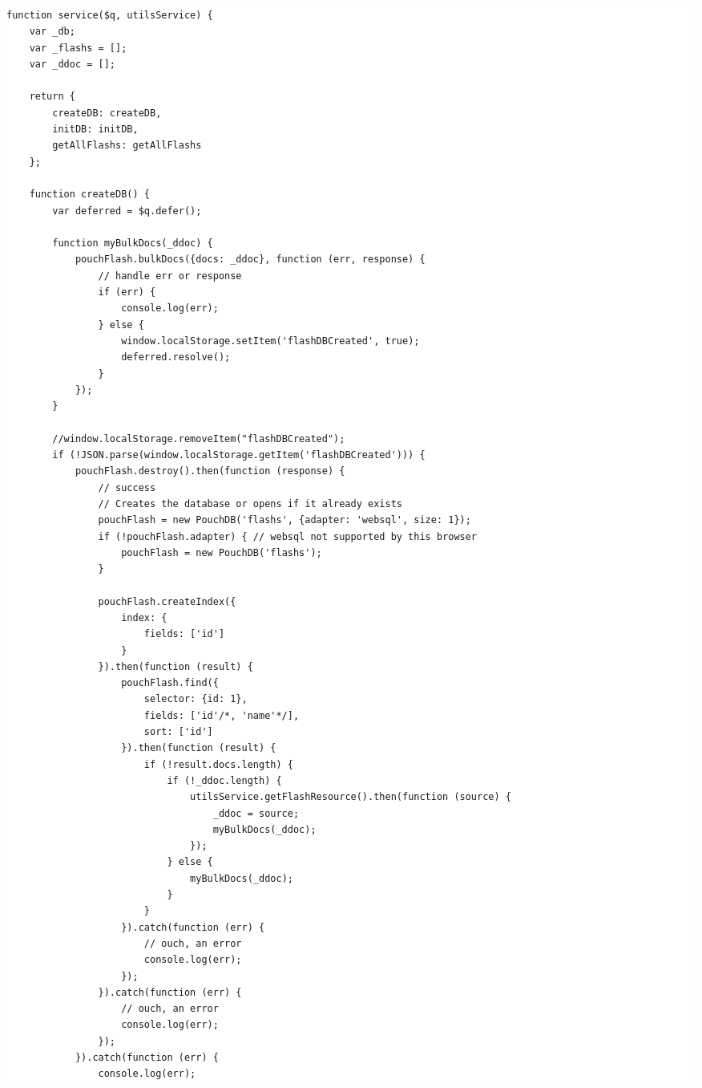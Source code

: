     function service($q, utilsService) {
        var _db;
        var _flashs = [];
        var _ddoc = [];

        return {
            createDB: createDB,
            initDB: initDB,
            getAllFlashs: getAllFlashs
        };

        function createDB() {
            var deferred = $q.defer();

            function myBulkDocs(_ddoc) {
                pouchFlash.bulkDocs({docs: _ddoc}, function (err, response) {
                    // handle err or response
                    if (err) {
                        console.log(err);
                    } else {
                        window.localStorage.setItem('flashDBCreated', true);
                        deferred.resolve();
                    }
                });
            }

            //window.localStorage.removeItem("flashDBCreated");
            if (!JSON.parse(window.localStorage.getItem('flashDBCreated'))) {
                pouchFlash.destroy().then(function (response) {
                    // success
                    // Creates the database or opens if it already exists
                    pouchFlash = new PouchDB('flashs', {adapter: 'websql', size: 1});
                    if (!pouchFlash.adapter) { // websql not supported by this browser
                        pouchFlash = new PouchDB('flashs');
                    }

                    pouchFlash.createIndex({
                        index: {
                            fields: ['id']
                        }
                    }).then(function (result) {
                        pouchFlash.find({
                            selector: {id: 1},
                            fields: ['id'/*, 'name'*/],
                            sort: ['id']
                        }).then(function (result) {
                            if (!result.docs.length) {
                                if (!_ddoc.length) {
                                    utilsService.getFlashResource().then(function (source) {
                                        _ddoc = source;
                                        myBulkDocs(_ddoc);
                                    });
                                } else {
                                    myBulkDocs(_ddoc);
                                }
                            }
                        }).catch(function (err) {
                            // ouch, an error
                            console.log(err);
                        });
                    }).catch(function (err) {
                        // ouch, an error
                        console.log(err);
                    });
                }).catch(function (err) {
                    console.log(err);

[^fn:1]: flash/index.js
[^fn:2]: flash/controoler/flash.controller.js
[^fn:3]: flash/service/flash.service.js